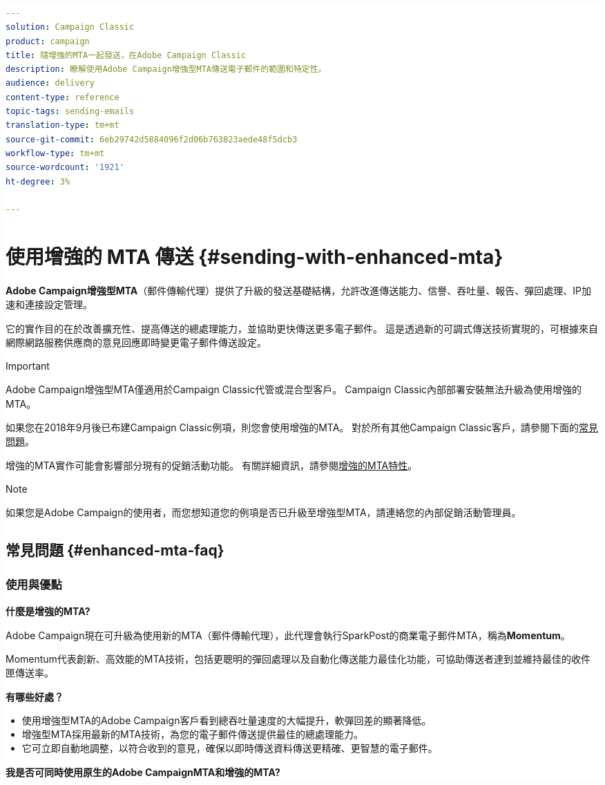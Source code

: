 ```yaml
---
solution: Campaign Classic
product: campaign
title: 隨增強的MTA一起發送，在Adobe Campaign Classic
description: 瞭解使用Adobe Campaign增強型MTA傳送電子郵件的範圍和特定性。
audience: delivery
content-type: reference
topic-tags: sending-emails
translation-type: tm+mt
source-git-commit: 6eb29742d5884096f2d06b763823aede48f5dcb3
workflow-type: tm+mt
source-wordcount: '1921'
ht-degree: 3%

---
```



# 使用增強的 MTA 傳送 {#sending-with-enhanced-mta}

**Adobe Campaign增強型MTA**（郵件傳輸代理）提供了升級的發送基礎結構，允許改進傳送能力、信譽、吞吐量、報告、彈回處理、IP加速和連接設定管理。

它的實作目的在於改善擴充性、提高傳送的總處理能力，並協助更快傳送更多電子郵件。 這是透過新的可調式傳送技術實現的，可根據來自網際網路服務供應商的意見回應即時變更電子郵件傳送設定。

>[!IMPORTANT]
>
>Adobe Campaign增強型MTA僅適用於Campaign Classic代管或混合型客戶。 Campaign Classic內部部署安裝無法升級為使用增強的MTA。

如果您在2018年9月後已布建Campaign Classic例項，則您會使用增強的MTA。 對於所有其他Campaign Classic客戶，請參閱下面的[常見問題](#enhanced-mta-faq)。

增強的MTA實作可能會影響部分現有的促銷活動功能。 有關詳細資訊，請參閱[增強的MTA特性](#enhanced-mta-impacts)。

>[!NOTE]
>
>如果您是Adobe Campaign的使用者，而您想知道您的例項是否已升級至增強型MTA，請連絡您的內部促銷活動管理員。

## 常見問題 {#enhanced-mta-faq}

### 使用與優點

**什麼是增強的MTA?**

Adobe Campaign現在可升級為使用新的MTA（郵件傳輸代理），此代理會執行SparkPost的商業電子郵件MTA，稱為&#x200B;**Momentum**。

Momentum代表創新、高效能的MTA技術，包括更聰明的彈回處理以及自動化傳送能力最佳化功能，可協助傳送者達到並維持最佳的收件匣傳送率。

**有哪些好處？**

* 使用增強型MTA的Adobe Campaign客戶看到總吞吐量速度的大幅提升，軟彈回差的顯著降低。
* 增強型MTA採用最新的MTA技術，為您的電子郵件傳送提供最佳的總處理能力。
* 它可立即自動地調整，以符合收到的意見，確保以即時傳送資料傳送更精確、更智慧的電子郵件。

**我是否可同時使用原生的Adobe CampaignMTA和增強的MTA?**

